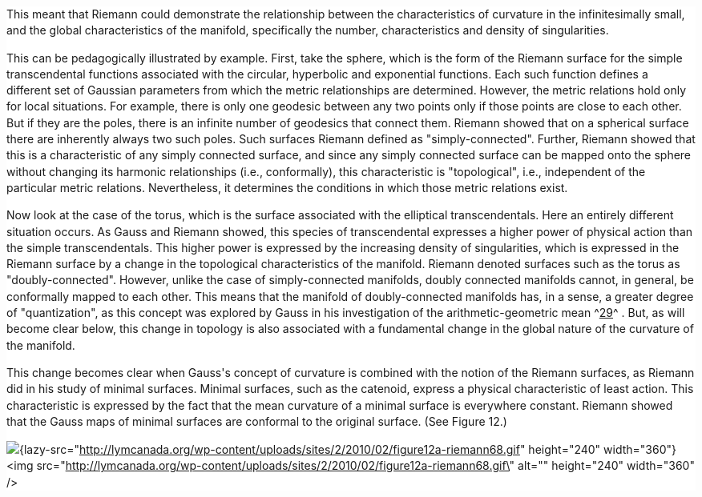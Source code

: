 This meant that Riemann could demonstrate the relationship between the
characteristics of curvature in the infinitesimally small, and the
global characteristics of the manifold, specifically the number,
characteristics and density of singularities.

This can be pedagogically illustrated by example. First, take the
sphere, which is the form of the Riemann surface for the simple
transcendental functions associated with the circular, hyperbolic and
exponential functions. Each such function defines a different set of
Gaussian parameters from which the metric relationships are determined.
However, the metric relations hold only for local situations. For
example, there is only one geodesic between any two points only if those
points are close to each other. But if they are the poles, there is an
infinite number of geodesics that connect them. Riemann showed that on a
spherical surface there are inherently always two such poles. Such
surfaces Riemann defined as "simply-connected". Further, Riemann showed
that this is a characteristic of any simply connected surface, and since
any simply connected surface can be mapped onto the sphere without
changing its harmonic relationships (i.e., conformally), this
characteristic is "topological", i.e., independent of the particular
metric relations. Nevertheless, it determines the conditions in which
those metric relations exist.

Now look at the case of the torus, which is the surface associated with
the elliptical transcendentals. Here an entirely different situation
occurs. As Gauss and Riemann showed, this species of transcendental
expresses a higher power of physical action than the simple
transcendentals. This higher power is expressed by the increasing
density of singularities, which is expressed in the Riemann surface by a
change in the topological characteristics of the manifold. Riemann
denoted surfaces such as the torus as "doubly-connected". However,
unlike the case of simply-connected manifolds, doubly connected
manifolds cannot, in general, be conformally mapped to each other. This
means that the manifold of doubly-connected manifolds has, in a sense, a
greater degree of "quantization", as this concept was explored by Gauss
in his investigation of the arithmetic-geometric mean
^[29](http://wlym.com/antidummies/part68.html#Footnote29)^ . But, as
will become clear below, this change in topology is also associated with
a fundamental change in the global nature of the curvature of the
manifold.

This change becomes clear when Gauss's concept of curvature is combined
with the notion of the Riemann surfaces, as Riemann did in his study of
minimal surfaces. Minimal surfaces, such as the catenoid, express a
physical characteristic of least action. This characteristic is
expressed by the fact that the mean curvature of a minimal surface is
everywhere constant. Riemann showed that the Gauss maps of minimal
surfaces are conformal to the original surface. (See Figure 12.)

![](http://lymcanada.org/wp-content/plugins/speed-booster-pack/inc/images/1x1.trans.gif){lazy-src="http://lymcanada.org/wp-content/uploads/sites/2/2010/02/figure12a-riemann68.gif"
height="240" width="360"} \<img
src=\"http://lymcanada.org/wp-content/uploads/sites/2/2010/02/figure12a-riemann68.gif\"
alt=\"\" height=\"240\" width=\"360\" />
